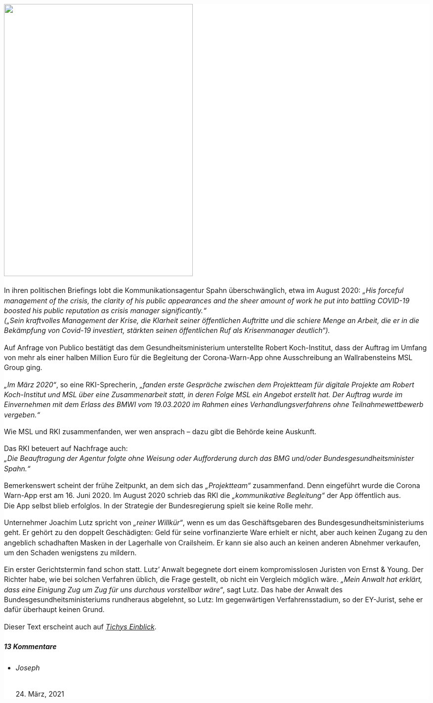 <a href="https://twitter.com/walli5/status/1302268925372248064" target="_blank" rel="https://twitter.com/walli5/status/1302268925372248064 noopener noreferrer"><img loading="lazy" decoding="async" class="aligncenter wp-image-13219" src="https://www.publicomag.com/wp-content/uploads/2021/03/Wallrabenstein-Young-jun-Ausstellung.jpeg" alt width="382" height="551" srcset="https://www.publicomag.com/wp-content/uploads/2021/03/Wallrabenstein-Young-jun-Ausstellung.jpeg 1242w, https://www.publicomag.com/wp-content/uploads/2021/03/Wallrabenstein-Young-jun-Ausstellung-208x300.jpeg 208w, https://www.publicomag.com/wp-content/uploads/2021/03/Wallrabenstein-Young-jun-Ausstellung-710x1024.jpeg 710w, https://www.publicomag.com/wp-content/uploads/2021/03/Wallrabenstein-Young-jun-Ausstellung-768x1107.jpeg 768w, https://www.publicomag.com/wp-content/uploads/2021/03/Wallrabenstein-Young-jun-Ausstellung-1065x1536.jpeg 1065w, https://www.publicomag.com/wp-content/uploads/2021/03/Wallrabenstein-Young-jun-Ausstellung-496x715.jpeg 496w, https://www.publicomag.com/wp-content/uploads/2021/03/Wallrabenstein-Young-jun-Ausstellung-347x500.jpeg 347w, https://www.publicomag.com/wp-content/uploads/2021/03/Wallrabenstein-Young-jun-Ausstellung-351x506.jpeg 351w, https://www.publicomag.com/wp-content/uploads/2021/03/Wallrabenstein-Young-jun-Ausstellung-555x800.jpeg 555w, https://www.publicomag.com/wp-content/uploads/2021/03/Wallrabenstein-Young-jun-Ausstellung-182x263.jpeg 182w" sizes="(max-width: 382px) 100vw, 382px" /></a>

In ihren politischen Briefings lobt die Kommunikationsagentur Spahn überschwänglich, etwa im August 2020: _„His forceful management of the crisis, the clarity of his public appearances and the sheer amount of work he put into battling COVID-19 boosted his public reputation as crisis manager significantly.“<br>
(„Sein kraftvolles Management der Krise, die Klarheit seiner öffentlichen Auftritte und die schiere Menge an Arbeit, die er in die Bekämpfung von Covid-19 investiert, stärkten seinen öffentlichen Ruf als Krisenmanager deutlich“)._

Auf Anfrage von Publico bestätigt das dem Gesundheitsministerium unterstellte Robert Koch-Institut, dass der Auftrag im Umfang von mehr als einer halben Million Euro für die Begleitung der Corona-Warn-App ohne Ausschreibung an Wallrabensteins MSL Group ging.

_„Im März 2020“_, so eine RKI-Sprecherin, _„fanden erste Gespräche zwischen dem Projektteam für digitale Projekte am Robert Koch-Institut und MSL über eine Zusammenarbeit statt, in deren Folge MSL ein Angebot erstellt hat. Der Auftrag wurde im Einvernehmen mit dem Erlass des BMWI vom 19.03.2020 im Rahmen eines Verhandlungsverfahrens ohne Teilnahmewettbewerb vergeben.“_

Wie MSL und RKI zusammenfanden, wer wen ansprach – dazu gibt die Behörde keine Auskunft.

Das RKI beteuert auf Nachfrage auch:<br>
_„Die Beauftragung der Agentur folgte ohne Weisung oder Aufforderung durch das BMG und/oder Bundesgesundheitsminister Spahn.“_

Bemerkenswert scheint der frühe Zeitpunkt, an dem sich das _„Projektteam“_ zusammenfand. Denn eingeführt wurde die Corona Warn-App erst am 16. Juni 2020. Im August 2020 schrieb das RKI die _„kommunikative Begleitung“_ der App öffentlich aus.<br>
Die App selbst blieb erfolglos. In der Strategie der Bundesregierung spielt sie keine Rolle mehr.

Unternehmer Joachim Lutz spricht von _„reiner Willkür“_, wenn es um das Geschäftsgebaren des Bundesgesundheitsministeriums geht. Er gehört zu den doppelt Geschädigten: Geld für seine vorfinanzierte Ware erhielt er nicht, aber auch keinen Zugang zu den angeblich schadhaften Masken in der Lagerhalle von Crailsheim. Er kann sie also auch an keinen anderen Abnehmer verkaufen, um den Schaden wenigstens zu mildern.

Ein erster Gerichtstermin fand schon statt. Lutz’ Anwalt begegnete dort einem kompromisslosen Juristen von Ernst &amp; Young. Der Richter habe, wie bei solchen Verfahren üblich, die Frage gestellt, ob nicht ein Vergleich möglich wäre. _„Mein Anwalt hat erklärt, dass eine Einigung Zug um Zug für uns durchaus vorstellbar wäre“_, sagt Lutz. Das habe der Anwalt des Bundesgesundheitsministeriums rundheraus abgelehnt, so Lutz: Im gegenwärtigen Verfahrensstadium, so der EY-Jurist, sehe er dafür überhaupt keinen Grund.



<p class=grayhr></p>

Dieser Text erscheint auch auf [_Tichys Einblick_](https://www.tichyseinblick.de/).



<h5 class="comments-h">
13 Kommentare </h5>
<ul class="commentlist">
<li class="comment even thread-even depth-1 clearfix" id="li-comment-110108">
<h6 class="author">Joseph</h6> <span class="date">24. März, 2021</span>

